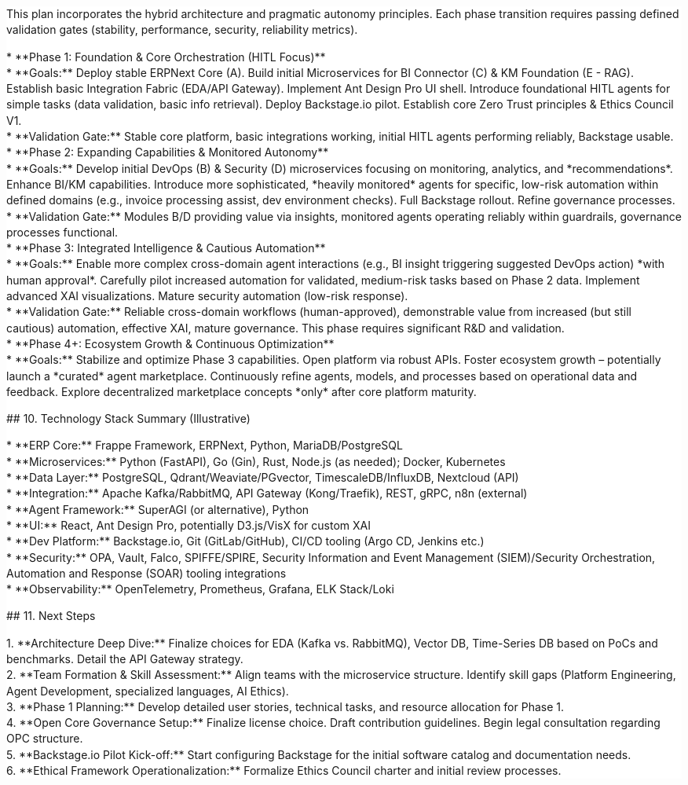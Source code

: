 This plan incorporates the hybrid architecture and pragmatic autonomy principles. Each phase transition requires passing defined validation gates (stability, performance, security, reliability metrics).

\* \*\*Phase 1: Foundation & Core Orchestration (HITL Focus)\*\*  
    \* \*\*Goals:\*\* Deploy stable ERPNext Core (A). Build initial Microservices for BI Connector (C) & KM Foundation (E \- RAG). Establish basic Integration Fabric (EDA/API Gateway). Implement Ant Design Pro UI shell. Introduce foundational HITL agents for simple tasks (data validation, basic info retrieval). Deploy Backstage.io pilot. Establish core Zero Trust principles & Ethics Council V1.  
    \* \*\*Validation Gate:\*\* Stable core platform, basic integrations working, initial HITL agents performing reliably, Backstage usable.  
\* \*\*Phase 2: Expanding Capabilities & Monitored Autonomy\*\*  
    \* \*\*Goals:\*\* Develop initial DevOps (B) & Security (D) microservices focusing on monitoring, analytics, and \*recommendations\*. Enhance BI/KM capabilities. Introduce more sophisticated, \*heavily monitored\* agents for specific, low-risk automation within defined domains (e.g., invoice processing assist, dev environment checks). Full Backstage rollout. Refine governance processes.  
    \* \*\*Validation Gate:\*\* Modules B/D providing value via insights, monitored agents operating reliably within guardrails, governance processes functional.  
\* \*\*Phase 3: Integrated Intelligence & Cautious Automation\*\*  
    \* \*\*Goals:\*\* Enable more complex cross-domain agent interactions (e.g., BI insight triggering suggested DevOps action) \*with human approval\*. Carefully pilot increased automation for validated, medium-risk tasks based on Phase 2 data. Implement advanced XAI visualizations. Mature security automation (low-risk response).  
    \* \*\*Validation Gate:\*\* Reliable cross-domain workflows (human-approved), demonstrable value from increased (but still cautious) automation, effective XAI, mature governance. This phase requires significant R\&D and validation.  
\* \*\*Phase 4+: Ecosystem Growth & Continuous Optimization\*\*  
    \* \*\*Goals:\*\* Stabilize and optimize Phase 3 capabilities. Open platform via robust APIs. Foster ecosystem growth – potentially launch a \*curated\* agent marketplace. Continuously refine agents, models, and processes based on operational data and feedback. Explore decentralized marketplace concepts \*only\* after core platform maturity.

\#\# 10\. Technology Stack Summary (Illustrative)

\* \*\*ERP Core:\*\* Frappe Framework, ERPNext, Python, MariaDB/PostgreSQL  
\* \*\*Microservices:\*\* Python (FastAPI), Go (Gin), Rust, Node.js (as needed); Docker, Kubernetes  
\* \*\*Data Layer:\*\* PostgreSQL, Qdrant/Weaviate/PGvector, TimescaleDB/InfluxDB, Nextcloud (API)  
\* \*\*Integration:\*\* Apache Kafka/RabbitMQ, API Gateway (Kong/Traefik), REST, gRPC, n8n (external)  
\* \*\*Agent Framework:\*\* SuperAGI (or alternative), Python  
\* \*\*UI:\*\* React, Ant Design Pro, potentially D3.js/VisX for custom XAI  
\* \*\*Dev Platform:\*\* Backstage.io, Git (GitLab/GitHub), CI/CD tooling (Argo CD, Jenkins etc.)  
\* \*\*Security:\*\* OPA, Vault, Falco, SPIFFE/SPIRE, Security Information and Event Management (SIEM)/Security Orchestration, Automation and Response (SOAR) tooling integrations  
\* \*\*Observability:\*\* OpenTelemetry, Prometheus, Grafana, ELK Stack/Loki

\#\# 11\. Next Steps

1\.  \*\*Architecture Deep Dive:\*\* Finalize choices for EDA (Kafka vs. RabbitMQ), Vector DB, Time-Series DB based on PoCs and benchmarks. Detail the API Gateway strategy.  
2\.  \*\*Team Formation & Skill Assessment:\*\* Align teams with the microservice structure. Identify skill gaps (Platform Engineering, Agent Development, specialized languages, AI Ethics).  
3\.  \*\*Phase 1 Planning:\*\* Develop detailed user stories, technical tasks, and resource allocation for Phase 1\.  
4\.  \*\*Open Core Governance Setup:\*\* Finalize license choice. Draft contribution guidelines. Begin legal consultation regarding OPC structure.  
5\.  \*\*Backstage.io Pilot Kick-off:\*\* Start configuring Backstage for the initial software catalog and documentation needs.  
6\.  \*\*Ethical Framework Operationalization:\*\* Formalize Ethics Council charter and initial review processes.

